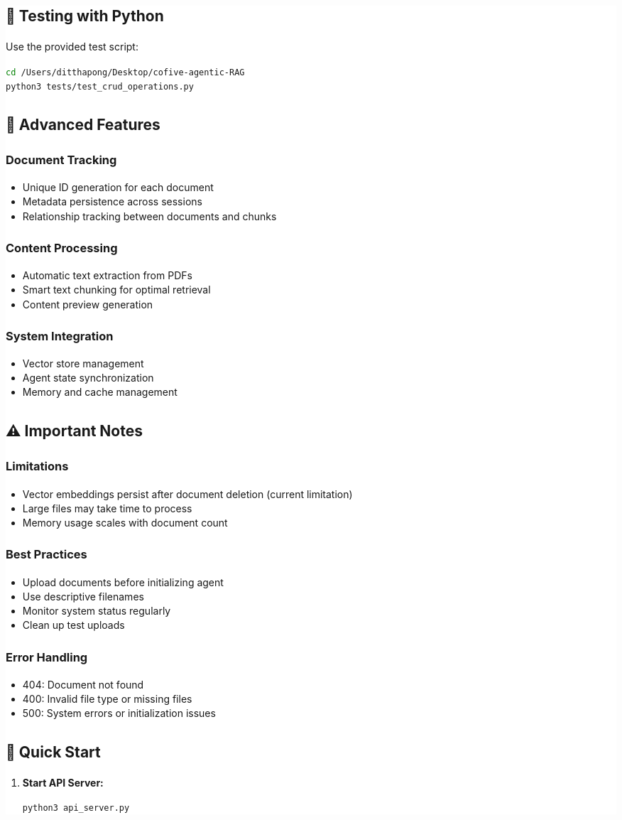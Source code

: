 ## 🧪 Testing with Python

Use the provided test script:

```bash
cd /Users/ditthapong/Desktop/cofive-agentic-RAG
python3 tests/test_crud_operations.py
```

## 🔧 Advanced Features

### Document Tracking
- Unique ID generation for each document
- Metadata persistence across sessions
- Relationship tracking between documents and chunks

### Content Processing
- Automatic text extraction from PDFs
- Smart text chunking for optimal retrieval
- Content preview generation

### System Integration
- Vector store management
- Agent state synchronization
- Memory and cache management

## ⚠️ Important Notes

### Limitations
- Vector embeddings persist after document deletion (current limitation)
- Large files may take time to process
- Memory usage scales with document count

### Best Practices
- Upload documents before initializing agent
- Use descriptive filenames
- Monitor system status regularly
- Clean up test uploads

### Error Handling
- 404: Document not found
- 400: Invalid file type or missing files
- 500: System errors or initialization issues

## 🚀 Quick Start

1. **Start API Server:**
   ```bash
   python3 api_server.py
   ```
